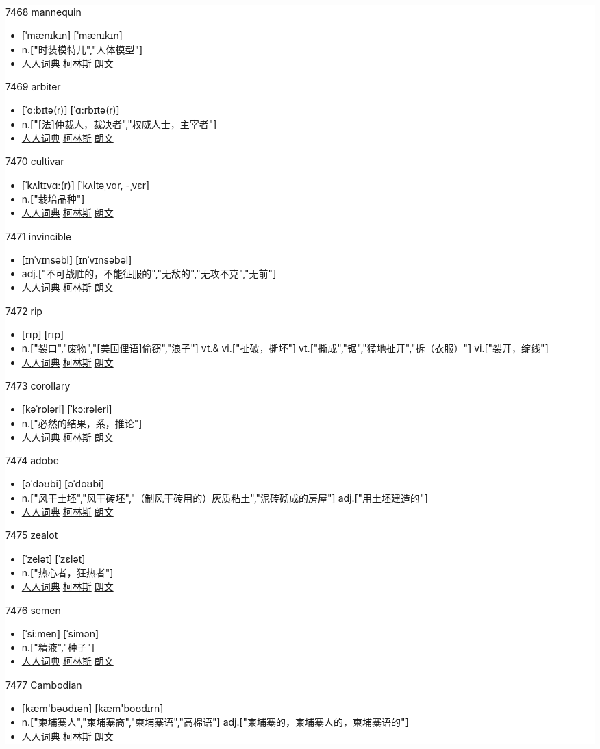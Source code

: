 7468 mannequin 
- [ˈmænɪkɪn]  [ˈmænɪkɪn] 
- n.["时装模特儿","人体模型"]   
- [人人词典](https://www.91dict.com/words?w=mannequin) [柯林斯](https://www.collinsdictionary.com/zh/dictionary/english/mannequin) [朗文](https://www.ldoceonline.com/dictionary/mannequin) 

7469 arbiter 
- [ˈɑ:bɪtə(r)]  [ˈɑ:rbɪtə(r)] 
- n.["[法]仲裁人，裁决者","权威人士，主宰者"]   
- [人人词典](https://www.91dict.com/words?w=arbiter) [柯林斯](https://www.collinsdictionary.com/zh/dictionary/english/arbiter) [朗文](https://www.ldoceonline.com/dictionary/arbiter) 

7470 cultivar 
- [ˈkʌltɪvɑ:(r)]  [ˈkʌltəˌvɑr, -ˌvɛr] 
- n.["栽培品种"]   
- [人人词典](https://www.91dict.com/words?w=cultivar) [柯林斯](https://www.collinsdictionary.com/zh/dictionary/english/cultivar) [朗文](https://www.ldoceonline.com/dictionary/cultivar) 

7471 invincible 
- [ɪnˈvɪnsəbl]  [ɪnˈvɪnsəbəl] 
- adj.["不可战胜的，不能征服的","无敌的","无攻不克","无前"]   
- [人人词典](https://www.91dict.com/words?w=invincible) [柯林斯](https://www.collinsdictionary.com/zh/dictionary/english/invincible) [朗文](https://www.ldoceonline.com/dictionary/invincible) 

7472 rip 
- [rɪp]  [rɪp] 
- n.["裂口","废物","[美国俚语]偷窃","浪子"]  vt.& vi.["扯破，撕坏"]  vt.["撕成","锯","猛地扯开","拆（衣服）"]  vi.["裂开，绽线"]   
- [人人词典](https://www.91dict.com/words?w=rip) [柯林斯](https://www.collinsdictionary.com/zh/dictionary/english/rip) [朗文](https://www.ldoceonline.com/dictionary/rip) 

7473 corollary 
- [kəˈrɒləri]  [ˈkɔ:rəleri] 
- n.["必然的结果，系，推论"]   
- [人人词典](https://www.91dict.com/words?w=corollary) [柯林斯](https://www.collinsdictionary.com/zh/dictionary/english/corollary) [朗文](https://www.ldoceonline.com/dictionary/corollary) 

7474 adobe 
- [əˈdəʊbi]  [əˈdoʊbi] 
- n.["风干土坯","风干砖坯","（制风干砖用的）灰质粘土","泥砖砌成的房屋"]  adj.["用土坯建造的"]   
- [人人词典](https://www.91dict.com/words?w=adobe) [柯林斯](https://www.collinsdictionary.com/zh/dictionary/english/adobe) [朗文](https://www.ldoceonline.com/dictionary/adobe) 

7475 zealot 
- [ˈzelət]  [ˈzɛlət] 
- n.["热心者，狂热者"]   
- [人人词典](https://www.91dict.com/words?w=zealot) [柯林斯](https://www.collinsdictionary.com/zh/dictionary/english/zealot) [朗文](https://www.ldoceonline.com/dictionary/zealot) 

7476 semen 
- [ˈsi:men]  [ˈsimən] 
- n.["精液","种子"]   
- [人人词典](https://www.91dict.com/words?w=semen) [柯林斯](https://www.collinsdictionary.com/zh/dictionary/english/semen) [朗文](https://www.ldoceonline.com/dictionary/semen) 

7477 Cambodian 
- [kæm'bəʊdɪən]  [kæm'boʊdɪrn] 
- n.["柬埔寨人","柬埔寨裔","柬埔寨语","高棉语"]  adj.["柬埔寨的，柬埔寨人的，柬埔寨语的"]   
- [人人词典](https://www.91dict.com/words?w=Cambodian) [柯林斯](https://www.collinsdictionary.com/zh/dictionary/english/Cambodian) [朗文](https://www.ldoceonline.com/dictionary/Cambodian) 
